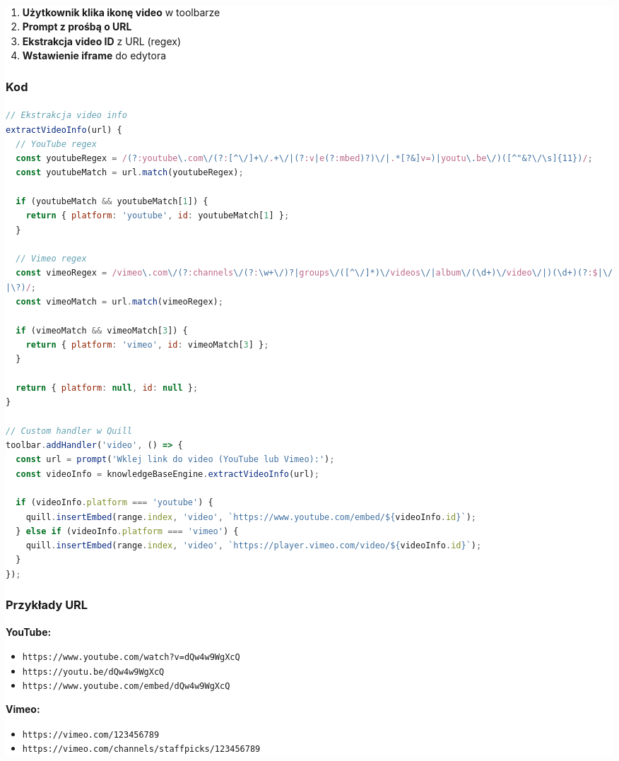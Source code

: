 1. **Użytkownik klika ikonę video** w toolbarze
2. **Prompt z prośbą o URL**
3. **Ekstrakcja video ID** z URL (regex)
4. **Wstawienie iframe** do edytora

### Kod

```javascript
// Ekstrakcja video info
extractVideoInfo(url) {
  // YouTube regex
  const youtubeRegex = /(?:youtube\.com\/(?:[^\/]+\/.+\/|(?:v|e(?:mbed)?)\/|.*[?&]v=)|youtu\.be\/)([^"&?\/\s]{11})/;
  const youtubeMatch = url.match(youtubeRegex);
  
  if (youtubeMatch && youtubeMatch[1]) {
    return { platform: 'youtube', id: youtubeMatch[1] };
  }
  
  // Vimeo regex
  const vimeoRegex = /vimeo\.com\/(?:channels\/(?:\w+\/)?|groups\/([^\/]*)\/videos\/|album\/(\d+)\/video\/|)(\d+)(?:$|\/|\?)/;
  const vimeoMatch = url.match(vimeoRegex);
  
  if (vimeoMatch && vimeoMatch[3]) {
    return { platform: 'vimeo', id: vimeoMatch[3] };
  }
  
  return { platform: null, id: null };
}

// Custom handler w Quill
toolbar.addHandler('video', () => {
  const url = prompt('Wklej link do video (YouTube lub Vimeo):');
  const videoInfo = knowledgeBaseEngine.extractVideoInfo(url);
  
  if (videoInfo.platform === 'youtube') {
    quill.insertEmbed(range.index, 'video', `https://www.youtube.com/embed/${videoInfo.id}`);
  } else if (videoInfo.platform === 'vimeo') {
    quill.insertEmbed(range.index, 'video', `https://player.vimeo.com/video/${videoInfo.id}`);
  }
});
```

### Przykłady URL

**YouTube:**
- `https://www.youtube.com/watch?v=dQw4w9WgXcQ`
- `https://youtu.be/dQw4w9WgXcQ`
- `https://www.youtube.com/embed/dQw4w9WgXcQ`

**Vimeo:**
- `https://vimeo.com/123456789`
- `https://vimeo.com/channels/staffpicks/123456789`
